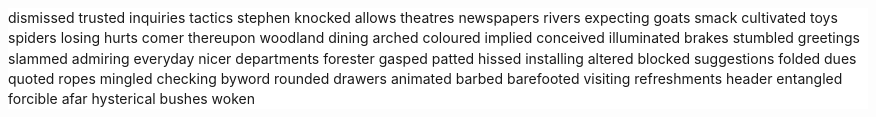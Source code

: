 dismissed
trusted
inquiries
tactics
stephen
knocked
allows
theatres
newspapers
rivers
expecting
goats
smack
cultivated
toys
spiders
losing
hurts
comer
thereupon
woodland
dining
arched
coloured
implied
conceived
illuminated
brakes
stumbled
greetings
slammed
admiring
everyday
nicer
departments
forester
gasped
patted
hissed
installing
altered
blocked
suggestions
folded
dues
quoted
ropes
mingled
checking
byword
rounded
drawers
animated
barbed
barefooted
visiting
refreshments
header
entangled
forcible
afar
hysterical
bushes
woken